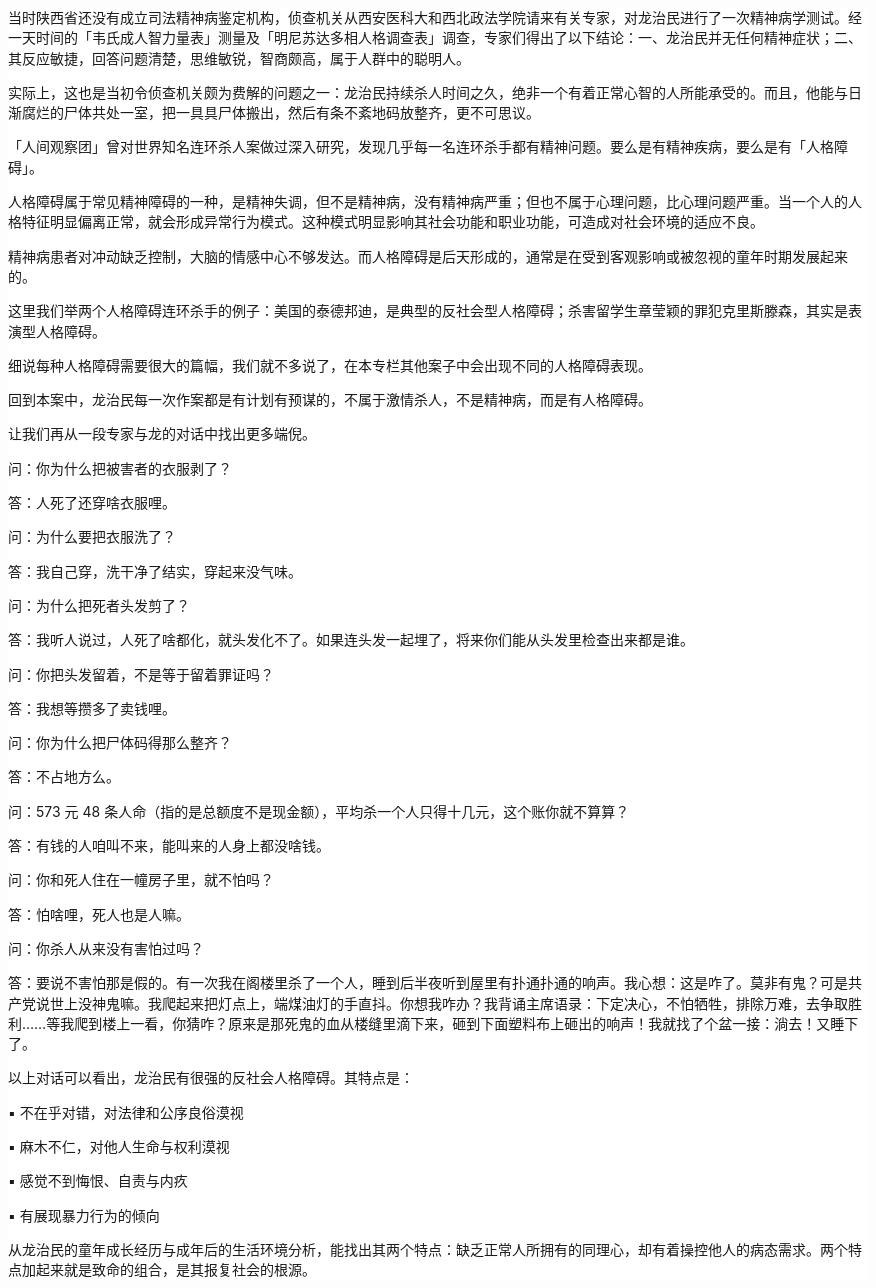 当时陕西省还没有成立司法精神病鉴定机构，侦查机关从西安医科大和西北政法学院请来有关专家，对龙治民进行了一次精神病学测试。经一天时间的「韦氏成人智力量表」测量及「明尼苏达多相人格调查表」调查，专家们得出了以下结论：一、龙治民并无任何精神症状；二、其反应敏捷，回答问题清楚，思维敏锐，智商颇高，属于人群中的聪明人。

实际上，这也是当初令侦查机关颇为费解的问题之一：龙治民持续杀人时间之久，绝非一个有着正常心智的人所能承受的。而且，他能与日渐腐烂的尸体共处一室，把一具具尸体搬出，然后有条不紊地码放整齐，更不可思议。

「人间观察团」曾对世界知名连环杀人案做过深入研究，发现几乎每一名连环杀手都有精神问题。要么是有精神疾病，要么是有「人格障碍」。

人格障碍属于常见精神障碍的一种，是精神失调，但不是精神病，没有精神病严重；但也不属于心理问题，比心理问题严重。当一个人的人格特征明显偏离正常，就会形成异常行为模式。这种模式明显影响其社会功能和职业功能，可造成对社会环境的适应不良。

精神病患者对冲动缺乏控制，大脑的情感中心不够发达。而人格障碍是后天形成的，通常是在受到客观影响或被忽视的童年时期发展起来的。

这里我们举两个人格障碍连环杀手的例子：美国的泰德邦迪，是典型的反社会型人格障碍；杀害留学生章莹颖的罪犯克里斯滕森，其实是表演型人格障碍。

细说每种人格障碍需要很大的篇幅，我们就不多说了，在本专栏其他案子中会出现不同的人格障碍表现。

回到本案中，龙治民每一次作案都是有计划有预谋的，不属于激情杀人，不是精神病，而是有人格障碍。

让我们再从一段专家与龙的对话中找出更多端倪。

问：你为什么把被害者的衣服剥了？

答：人死了还穿啥衣服哩。

问：为什么要把衣服洗了？

答：我自己穿，洗干净了结实，穿起来没气味。

问：为什么把死者头发剪了？

答：我听人说过，人死了啥都化，就头发化不了。如果连头发一起埋了，将来你们能从头发里检查出来都是谁。

问：你把头发留着，不是等于留着罪证吗？

答：我想等攒多了卖钱哩。

问：你为什么把尸体码得那么整齐？

答：不占地方么。

问：573 元 48 条人命（指的是总额度不是现金额），平均杀一个人只得十几元，这个账你就不算算？

答：有钱的人咱叫不来，能叫来的人身上都没啥钱。

问：你和死人住在一幢房子里，就不怕吗？

答：怕啥哩，死人也是人嘛。

问：你杀人从来没有害怕过吗？

答：要说不害怕那是假的。有一次我在阁楼里杀了一个人，睡到后半夜听到屋里有扑通扑通的响声。我心想：这是咋了。莫非有鬼？可是共产党说世上没神鬼嘛。我爬起来把灯点上，端煤油灯的手直抖。你想我咋办？我背诵主席语录：下定决心，不怕牺牲，排除万难，去争取胜利……等我爬到楼上一看，你猜咋？原来是那死鬼的血从楼缝里滴下来，砸到下面塑料布上砸出的响声！我就找了个盆一接：淌去！又睡下了。

以上对话可以看出，龙治民有很强的反社会人格障碍。其特点是：

▪ 不在乎对错，对法律和公序良俗漠视

▪ 麻木不仁，对他人生命与权利漠视

▪ 感觉不到悔恨、自责与内疚

▪ 有展现暴力行为的倾向

从龙治民的童年成长经历与成年后的生活环境分析，能找出其两个特点：缺乏正常人所拥有的同理心，却有着操控他人的病态需求。两个特点加起来就是致命的组合，是其报复社会的根源。
